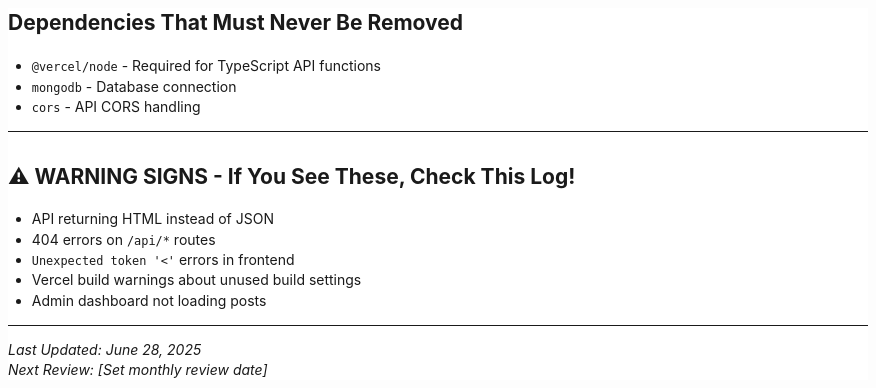 ## **Dependencies That Must Never Be Removed**
- `@vercel/node` - Required for TypeScript API functions
- `mongodb` - Database connection
- `cors` - API CORS handling

---

## **⚠️ WARNING SIGNS - If You See These, Check This Log!**
- API returning HTML instead of JSON
- 404 errors on `/api/*` routes  
- `Unexpected token '<'` errors in frontend
- Vercel build warnings about unused build settings
- Admin dashboard not loading posts

---

*Last Updated: June 28, 2025*  
*Next Review: [Set monthly review date]* 
